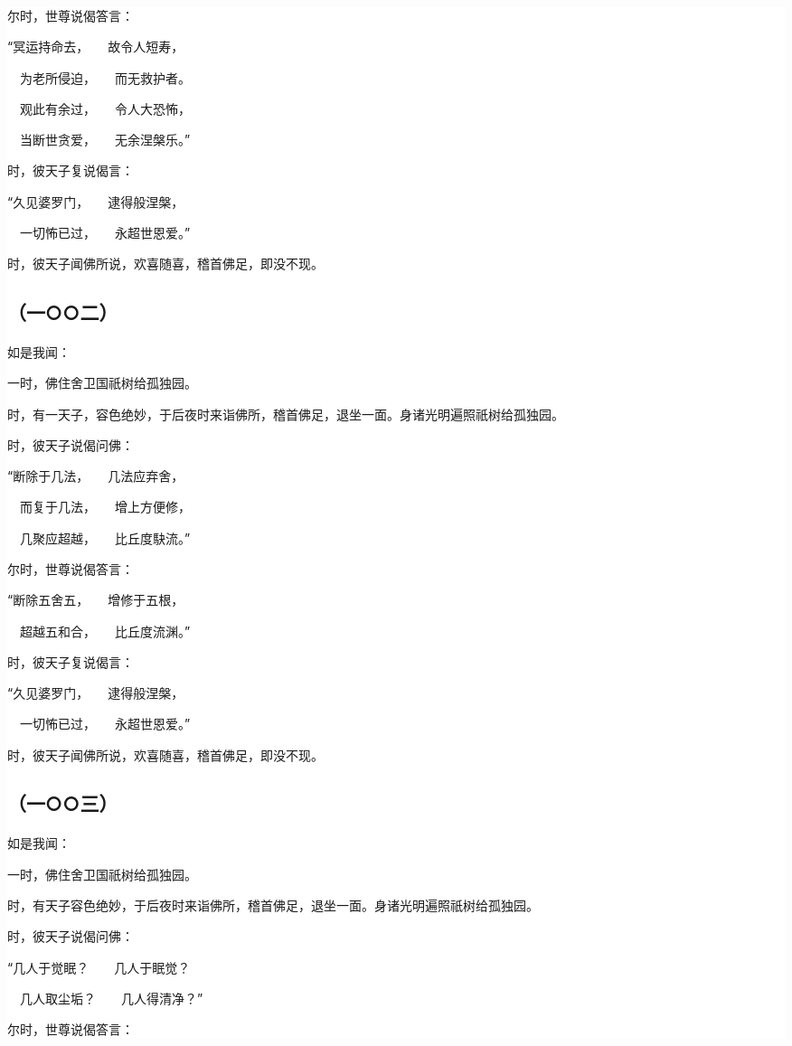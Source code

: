 尔时，世尊说偈答言：

“冥运持命去，　　故令人短寿，

　为老所侵迫，　　而无救护者。

　观此有余过，　　令人大恐怖，

　当断世贪爱，　　无余涅槃乐。”

时，彼天子复说偈言：

“久见婆罗门，　　逮得般涅槃，

　一切怖已过，　　永超世恩爱。”

时，彼天子闻佛所说，欢喜随喜，稽首佛足，即没不现。

## （一○○二）

如是我闻：

一时，佛住舍卫国祇树给孤独园。

时，有一天子，容色绝妙，于后夜时来诣佛所，稽首佛足，退坐一面。身诸光明遍照祇树给孤独园。

时，彼天子说偈问佛：

“断除于几法，　　几法应弃舍，

　而复于几法，　　增上方便修，

　几聚应超越，　　比丘度駃流。”

尔时，世尊说偈答言：

“断除五舍五，　　增修于五根，

　超越五和合，　　比丘度流渊。”

时，彼天子复说偈言：

“久见婆罗门，　　逮得般涅槃，

　一切怖已过，　　永超世恩爱。”

时，彼天子闻佛所说，欢喜随喜，稽首佛足，即没不现。

## （一○○三）

如是我闻：

一时，佛住舍卫国祇树给孤独园。

时，有天子容色绝妙，于后夜时来诣佛所，稽首佛足，退坐一面。身诸光明遍照祇树给孤独园。

时，彼天子说偈问佛：

“几人于觉眠？　　几人于眠觉？

　几人取尘垢？　　几人得清净？”

尔时，世尊说偈答言：
